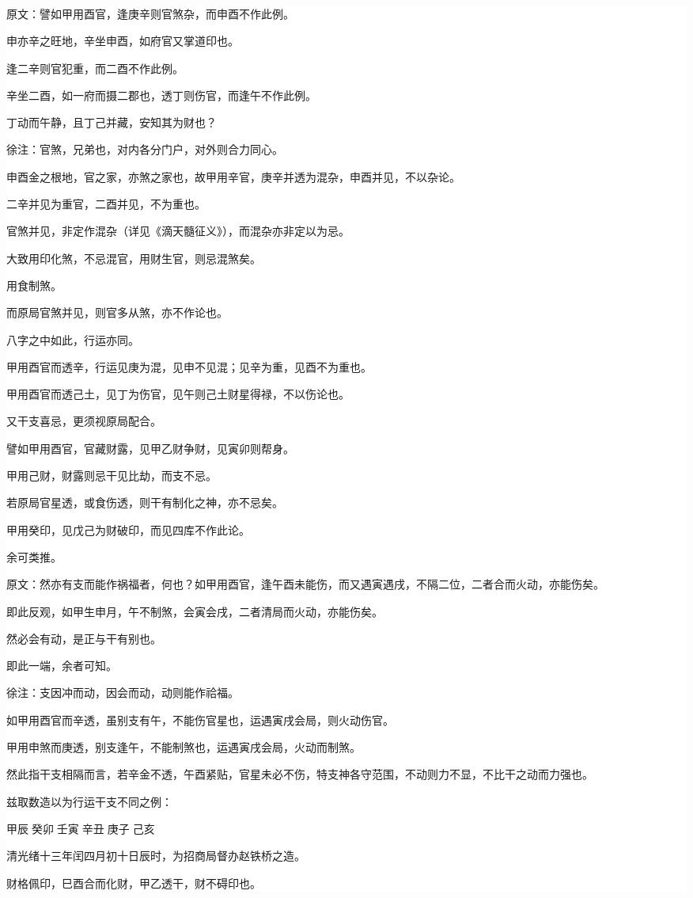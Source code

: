 原文：譬如甲用酉官，逢庚辛则官煞杂，而申酉不作此例。

申亦辛之旺地，辛坐申酉，如府官又掌道印也。

逢二辛则官犯重，而二酉不作此例。

辛坐二酉，如一府而摄二郡也，透丁则伤官，而逢午不作此例。

丁动而午静，且丁己并藏，安知其为财也？

徐注：官煞，兄弟也，对内各分门户，对外则合力同心。

申酉金之根地，官之家，亦煞之家也，故甲用辛官，庚辛并透为混杂，申酉并见，不以杂论。

二辛并见为重官，二酉并见，不为重也。

官煞并见，非定作混杂（详见《滴天髓征义》），而混杂亦非定以为忌。

大致用印化煞，不忌混官，用财生官，则忌混煞矣。

用食制煞。

而原局官煞并见，则官多从煞，亦不作论也。

八字之中如此，行运亦同。

甲用酉官而透辛，行运见庚为混，见申不见混；见辛为重，见酉不为重也。

甲用酉官而透己土，见丁为伤官，见午则己土财星得禄，不以伤论也。

又干支喜忌，更须视原局配合。

譬如甲用酉官，官藏财露，见甲乙财争财，见寅卯则帮身。

甲用己财，财露则忌干见比劫，而支不忌。

若原局官星透，或食伤透，则干有制化之神，亦不忌矣。

甲用癸印，见戊己为财破印，而见四库不作此论。

余可类推。

原文：然亦有支而能作祸福者，何也？如甲用酉官，逢午酉未能伤，而又遇寅遇戌，不隔二位，二者合而火动，亦能伤矣。

即此反观，如甲生申月，午不制煞，会寅会戌，二者清局而火动，亦能伤矣。

然必会有动，是正与干有别也。

即此一端，余者可知。

徐注：支因冲而动，因会而动，动则能作祫福。

如甲用酉官而辛透，虽别支有午，不能伤官星也，运遇寅戌会局，则火动伤官。

甲用申煞而庚透，别支逢午，不能制煞也，运遇寅戌会局，火动而制煞。

然此指干支相隔而言，若辛金不透，午酉紧贴，官星未必不伤，特支神各守范围，不动则力不显，不比干之动而力强也。

兹取数造以为行运干支不同之例：

甲辰 癸卯 壬寅 辛丑 庚子 己亥

清光绪十三年闰四月初十日辰时，为招商局督办赵铁桥之造。

财格佩印，巳酉合而化财，甲乙透干，财不碍印也。
